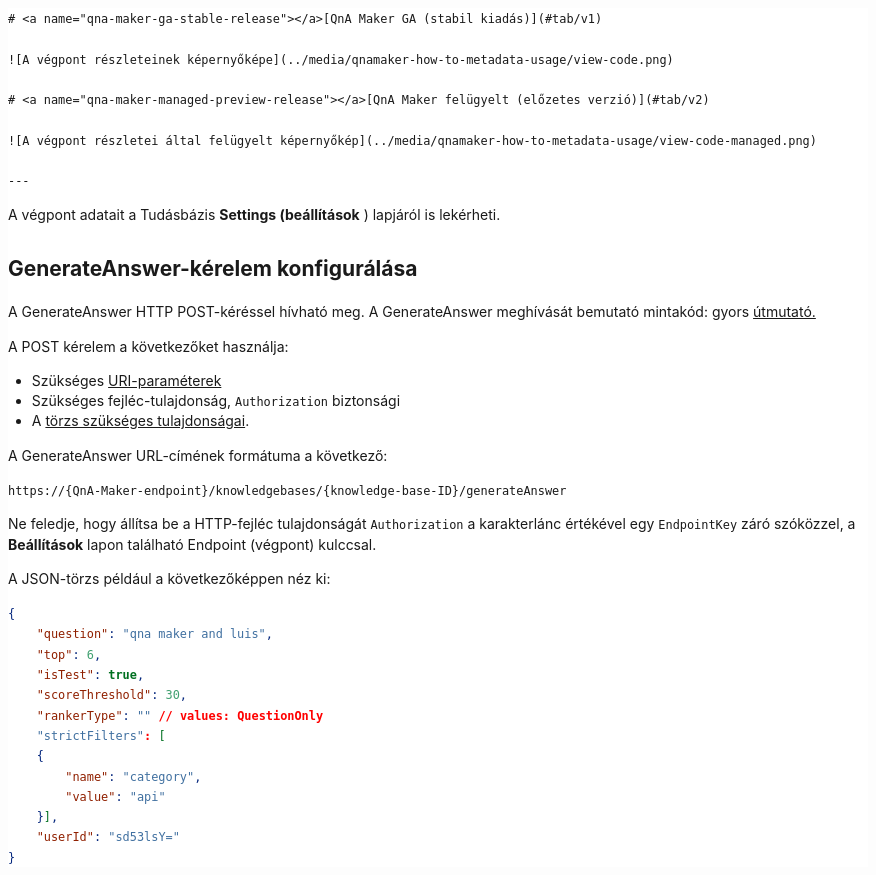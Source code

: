     # <a name="qna-maker-ga-stable-release"></a>[QnA Maker GA (stabil kiadás)](#tab/v1)

    ![A végpont részleteinek képernyőképe](../media/qnamaker-how-to-metadata-usage/view-code.png)

    # <a name="qna-maker-managed-preview-release"></a>[QnA Maker felügyelt (előzetes verzió)](#tab/v2)

    ![A végpont részletei által felügyelt képernyőkép](../media/qnamaker-how-to-metadata-usage/view-code-managed.png)

    ---

A végpont adatait a Tudásbázis **Settings (beállítások** ) lapjáról is lekérheti.

<a name="generateanswer-request"></a>

## <a name="generateanswer-request-configuration"></a>GenerateAnswer-kérelem konfigurálása

A GenerateAnswer HTTP POST-kéréssel hívható meg. A GenerateAnswer meghívását bemutató mintakód: gyors [útmutató.](../quickstarts/quickstart-sdk.md#generate-an-answer-from-the-knowledge-base)

A POST kérelem a következőket használja:

* Szükséges [URI-paraméterek](/rest/api/cognitiveservices/qnamakerruntime/runtime/train#uri-parameters)
* Szükséges fejléc-tulajdonság, `Authorization` biztonsági
* A [törzs szükséges tulajdonságai](/rest/api/cognitiveservices/qnamakerruntime/runtime/train#feedbackrecorddto).

A GenerateAnswer URL-címének formátuma a következő:

```
https://{QnA-Maker-endpoint}/knowledgebases/{knowledge-base-ID}/generateAnswer
```

Ne feledje, hogy állítsa be a HTTP-fejléc tulajdonságát `Authorization` a karakterlánc értékével egy `EndpointKey` záró szóközzel, a **Beállítások** lapon található Endpoint (végpont) kulccsal.

A JSON-törzs például a következőképpen néz ki:

```json
{
    "question": "qna maker and luis",
    "top": 6,
    "isTest": true,
    "scoreThreshold": 30,
    "rankerType": "" // values: QuestionOnly
    "strictFilters": [
    {
        "name": "category",
        "value": "api"
    }],
    "userId": "sd53lsY="
}
```
